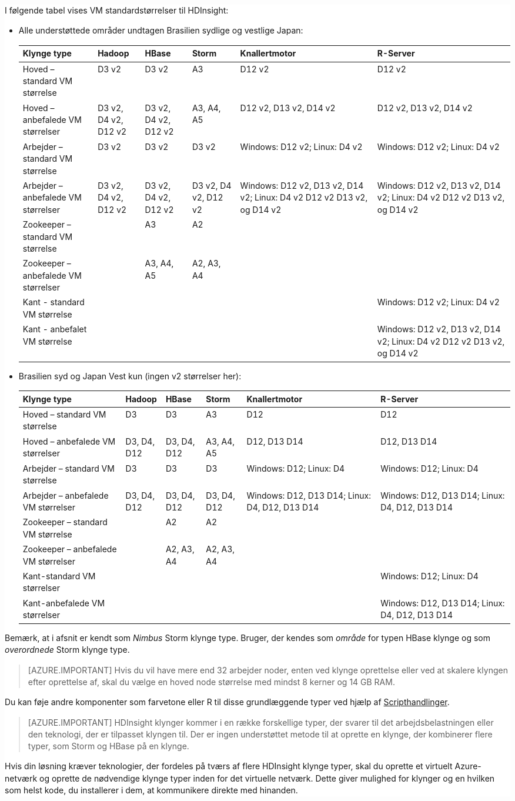 
I følgende tabel vises VM standardstørrelser til HDInsight:

- Alle understøttede områder undtagen Brasilien sydlige og vestlige Japan:

  	|Klynge type                     | Hadoop               | HBase                | Storm                | Knallertmotor                                                                 | R-Server |
  	|---------------------------------|----------------------|----------------------|----------------------|-----------------------------------------------------------------------|-----------------------------------------------------------------------|
  	|Hoved – standard VM størrelse           | D3 v2                | D3 v2                | A3                   | D12 v2                                                                | D12 v2                                                                |
  	|Hoved – anbefalede VM størrelser      | D3 v2, D4 v2, D12 v2 | D3 v2, D4 v2, D12 v2 | A3, A4, A5           | D12 v2, D13 v2, D14 v2                                                | D12 v2, D13 v2, D14 v2                                                |
  	|Arbejder – standard VM størrelse         | D3 v2                | D3 v2                | D3 v2                | Windows: D12 v2; Linux: D4 v2                                         | Windows: D12 v2; Linux: D4 v2                                         |
  	|Arbejder – anbefalede VM størrelser    | D3 v2, D4 v2, D12 v2 | D3 v2, D4 v2, D12 v2 | D3 v2, D4 v2, D12 v2 | Windows: D12 v2, D13 v2, D14 v2; Linux: D4 v2 D12 v2 D13 v2, og D14 v2 | Windows: D12 v2, D13 v2, D14 v2; Linux: D4 v2 D12 v2 D13 v2, og D14 v2 |
  	|Zookeeper – standard VM størrelse      |                      | A3                   | A2                   |                                                                       |
  	|Zookeeper – anbefalede VM størrelser |                      | A3, A4, A5           | A2, A3, A4           |                                                                       |
  	|Kant - standard VM størrelse           |                      |                      |                      |                                                                       | Windows: D12 v2; Linux: D4 v2                                         |
  	|Kant - anbefalet VM størrelse       |                      |                      |                      |                                                                       | Windows: D12 v2, D13 v2, D14 v2; Linux: D4 v2 D12 v2 D13 v2, og D14 v2 |

- Brasilien syd og Japan Vest kun (ingen v2 størrelser her):

  	|Klynge type                     | Hadoop      | HBase       | Storm      | Knallertmotor                                          |R-Server|
  	|---------------------------------|-------------|-------------|------------|------------------------------------------------|--------|
  	|Hoved – standard VM størrelse           | D3          | D3          | A3         | D12                                            | D12|
  	|Hoved – anbefalede VM størrelser      | D3, D4, D12 | D3, D4, D12 | A3, A4, A5 | D12, D13 D14                                  | D12, D13 D14|
  	|Arbejder – standard VM størrelse         | D3          | D3          | D3         | Windows: D12; Linux: D4                        | Windows: D12; Linux: D4|
  	|Arbejder – anbefalede VM størrelser    | D3, D4, D12 | D3, D4, D12 | D3, D4, D12| Windows: D12, D13 D14; Linux: D4, D12, D13 D14| Windows: D12, D13 D14; Linux: D4, D12, D13 D14|
  	|Zookeeper – standard VM størrelse      |             | A2          | A2         |                                                | |
  	|Zookeeper – anbefalede VM størrelser |             | A2, A3, A4  | A2, A3, A4 |                                                | |
  	|Kant-standard VM størrelser          |             |             |            |                                                | Windows: D12; Linux: D4 |
  	|Kant-anbefalede VM størrelser      |             |             |            |                                                | Windows: D12, D13 D14; Linux: D4, D12, D13 D14 |

Bemærk, at i afsnit er kendt som *Nimbus* Storm klynge type. Bruger, der kendes som *område* for typen HBase klynge og som *overordnede* Storm klynge type.

> [AZURE.IMPORTANT] Hvis du vil have mere end 32 arbejder noder, enten ved klynge oprettelse eller ved at skalere klyngen efter oprettelse af, skal du vælge en hoved node størrelse med mindst 8 kerner og 14 GB RAM.

Du kan føje andre komponenter som farvetone eller R til disse grundlæggende typer ved hjælp af [Scripthandlinger](#customize-clusters-using-script-action).

> [AZURE.IMPORTANT] HDInsight klynger kommer i en række forskellige typer, der svarer til det arbejdsbelastningen eller den teknologi, der er tilpasset klyngen til. Der er ingen understøttet metode til at oprette en klynge, der kombinerer flere typer, som Storm og HBase på en klynge. 

Hvis din løsning kræver teknologier, der fordeles på tværs af flere HDInsight klynge typer, skal du oprette et virtuelt Azure-netværk og oprette de nødvendige klynge typer inden for det virtuelle netværk. Dette giver mulighed for klynger og en hvilken som helst kode, du installerer i dem, at kommunikere direkte med hinanden.
